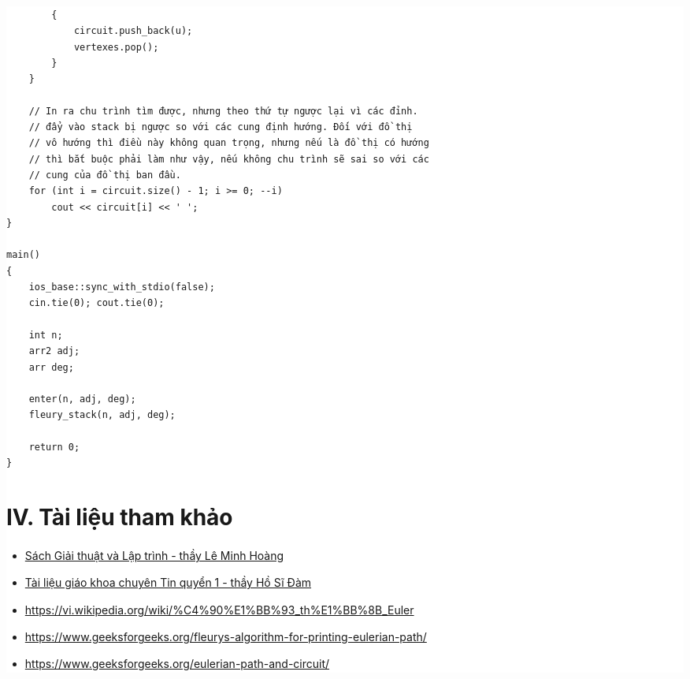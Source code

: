 ```cpp=
        {
            circuit.push_back(u);
            vertexes.pop();
        }
    }

    // In ra chu trình tìm được, nhưng theo thứ tự ngược lại vì các đỉnh.
    // đẩy vào stack bị ngược so với các cung định hướng. Đối với đồ thị
    // vô hướng thì điều này không quan trọng, nhưng nếu là đồ thị có hướng
    // thì bắt buộc phải làm như vậy, nếu không chu trình sẽ sai so với các
    // cung của đồ thị ban đầu.
    for (int i = circuit.size() - 1; i >= 0; --i)
        cout << circuit[i] << ' ';
}

main()
{
    ios_base::sync_with_stdio(false);
    cin.tie(0); cout.tie(0);

    int n;
    arr2 adj;
    arr deg;

    enter(n, adj, deg);
    fleury_stack(n, adj, deg);

    return 0;
}
```

# IV. Tài liệu tham khảo

   - [Sách Giải thuật và Lập trình - thầy Lê Minh Hoàng](https://cuongquach.com/ebook-giai-thuat-va-lap-trinh-lmh-pdf.html)
    
  -  [Tài liệu giáo khoa chuyên Tin quyển 1 - thầy Hồ Sĩ Đàm](https://downloadsachmienphi.com/tai-lieu-giao-khoa-chuyen-tin-quyen-1/)

- https://vi.wikipedia.org/wiki/%C4%90%E1%BB%93_th%E1%BB%8B_Euler
- https://www.geeksforgeeks.org/fleurys-algorithm-for-printing-eulerian-path/
- https://www.geeksforgeeks.org/eulerian-path-and-circuit/